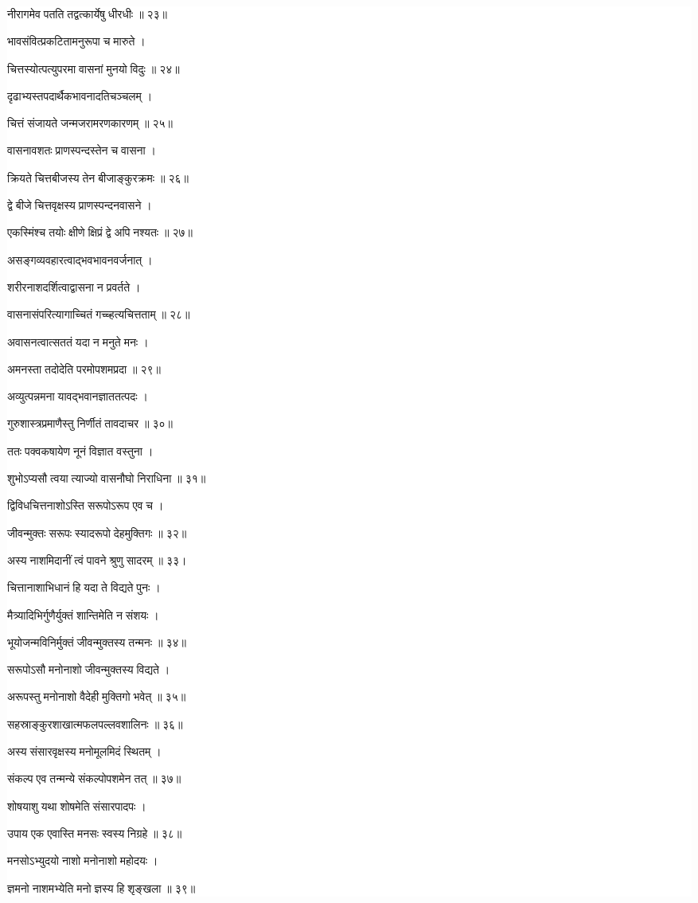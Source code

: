 नीरागमेव पतति तद्वत्कार्येषु धीरधीः ॥ २३॥

भावसंवित्प्रकटितामनुरूपा च मारुते ।

चित्तस्योत्पत्युपरमा वासनां मुनयो विदुः ॥ २४॥

दृढाभ्यस्तपदार्थैकभावनादतिचञ्चलम् ।

चित्तं संजायते जन्मजरामरणकारणम् ॥ २५॥

वासनावशतः प्राणस्पन्दस्तेन च वासना ।

क्रियते चित्तबीजस्य तेन बीजाङ्कुरक्रमः ॥ २६॥

द्वे बीजे चित्तवृक्षस्य प्राणस्पन्दनवासने ।

एकस्मिंश्च तयोः क्षीणे क्षिप्रं द्वे अपि नश्यतः ॥ २७॥

असङ्गव्यवहारत्वाद्भवभावनवर्जनात् ।

शरीरनाशदर्शित्वाद्वासना न प्रवर्तते ।

वासनासंपरित्यागाच्चितं गच्च्हत्यचित्तताम् ॥ २८॥

अवासनत्वात्सततं यदा न मनुते मनः ।

अमनस्ता तदोदेति परमोपशमप्रदा ॥ २९॥

अव्युत्पन्नमना यावद्भवानज्ञाततत्पदः ।

गुरुशास्त्रप्रमाणैस्तु निर्णीतं तावदाचर ॥ ३०॥

ततः पक्वकषायेण नूनं विज्ञात वस्तुना ।

शुभोऽप्यसौ त्वया त्याज्यो वासनौघो निराधिना ॥ ३१॥

द्विविधचित्तनाशोऽस्ति सरूपोऽरूप एव च ।

जीवन्मुक्तः सरूपः स्यादरूपो देहमुक्तिगः ॥ ३२॥

अस्य नाशमिदानीं त्वं पावने श्रुणु सादरम् ॥ ३३।

चित्तानाशाभिधानं हि यदा ते विद्यते पुनः ।

मैत्र्यादिभिर्गुणैर्युक्तं शान्तिमेति न संशयः ।

भूयोजन्मविनिर्मुक्तं जीवन्मुक्तस्य तन्मनः ॥ ३४॥

सरूपोऽसौ मनोनाशो जीवन्मुक्तस्य विद्यते ।

अरूपस्तु मनोनाशो वैदेही मुक्तिगो भवेत् ॥ ३५॥

सहस्राङ्कुरशाखात्मफलपल्लवशालिनः ॥ ३६॥

अस्य संसारवृक्षस्य मनोमूलमिदं स्थितम् ।

संकल्प एव तन्मन्ये संकल्पोपशमेन तत् ॥ ३७॥

शोषयाशु यथा शोषमेति संसारपादपः ।

उपाय एक एवास्ति मनसः स्वस्य निग्रहे ॥ ३८॥

मनसोऽभ्युदयो नाशो मनोनाशो महोदयः ।

ज्ञमनो नाशमभ्येति मनो ज्ञस्य हि शृङ्खला ॥ ३९॥
